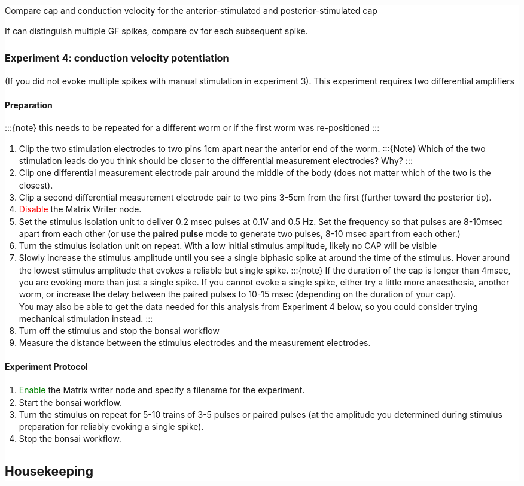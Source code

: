 Compare cap and conduction velocity for the anterior-stimulated and posterior-stimulated cap

If can distinguish multiple GF spikes, compare cv for each subsequent spike. 

### Experiment 4: conduction velocity potentiation 

(If you did not evoke multiple spikes with manual stimulation in experiment 3).
This experiment requires two differential amplifiers

#### Preparation 

:::{note}
this needs to be repeated for a different worm or if the first worm was re-positioned
:::

1. Clip the two stimulation electrodes to two pins 1cm apart near the anterior end of the worm.
    :::{Note}
    Which of the two stimulation leads do you think should be closer to the differential measurement electrodes? Why?
    :::
2. Clip one differential measurement electrode pair around the middle of the body (does not matter which of the two is the closest). 
2. Clip a second differential measurement electrode pair to two pins 3-5cm from the first (further toward the posterior tip). 
3. <font color="red"> Disable </font> the Matrix Writer node. 
5. Set the stimulus isolation unit to deliver 0.2 msec pulses at 0.1V and 0.5 Hz. Set the frequency so that pulses are 8-10msec apart from each other (or use the **paired pulse** mode to generate two pulses, 8-10 msec apart from each other.)
6. Turn the stimulus isolation unit on repeat. With a low initial stimulus amplitude, likely no CAP will be visible
7. Slowly increase the stimulus amplitude until you see a single biphasic spike at around the time of the stimulus. Hover around the lowest stimulus amplitude that evokes a reliable but single spike.
    :::{note}
    If the duration of the cap is longer than 4msec, you are evoking more than just a single spike. If you cannot evoke a single spike, either try a little more anaesthesia, another worm, or increase the delay between the paired pulses to 10-15 msec (depending on the duration of your cap).  
    You may also be able to get the data needed for this analysis from Experiment 4 below, so you could consider trying mechanical stimulation instead.
    :::
8. Turn off the stimulus and stop the bonsai workflow
9. Measure the distance between the stimulus electrodes and the measurement electrodes. 

#### Experiment Protocol
1. <font color="green"> Enable </font> the Matrix writer node and specify a filename for the experiment. 
2. Start the bonsai workflow. 
3. Turn the stimulus on repeat for 5-10 trains of 3-5 pulses or paired pulses (at the amplitude you determined during stimulus preparation for reliably evoking a single spike). 
7. Stop the bonsai workflow. 


## Housekeeping
